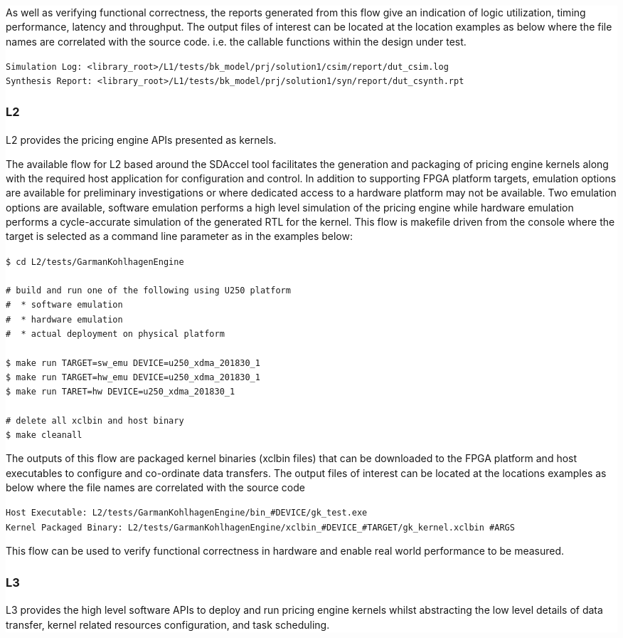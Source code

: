 As well as verifying functional correctness, the reports generated from this flow give an indication of logic utilization, timing performance, latency and throughput. The output files of interest can be located at the location examples as below where the file names are correlated with the source code. i.e. the callable functions within the design under test.

    Simulation Log: <library_root>/L1/tests/bk_model/prj/solution1/csim/report/dut_csim.log
    Synthesis Report: <library_root>/L1/tests/bk_model/prj/solution1/syn/report/dut_csynth.rpt

### L2

L2 provides the pricing engine APIs presented as kernels.

The available flow for L2 based around the SDAccel tool facilitates the generation and packaging of pricing engine kernels along with the required host application for configuration and control. In addition to supporting FPGA platform targets, emulation options are available for preliminary investigations or where dedicated access to a hardware platform may not be available. Two emulation options are available, software emulation performs a high level simulation of the pricing engine while hardware emulation performs a cycle-accurate simulation of the generated RTL for the kernel. This flow is makefile driven from the console where the target is selected as a command line parameter as in the examples below:

```console
$ cd L2/tests/GarmanKohlhagenEngine

# build and run one of the following using U250 platform
#  * software emulation
#  * hardware emulation
#  * actual deployment on physical platform

$ make run TARGET=sw_emu DEVICE=u250_xdma_201830_1
$ make run TARGET=hw_emu DEVICE=u250_xdma_201830_1
$ make run TARET=hw DEVICE=u250_xdma_201830_1

# delete all xclbin and host binary
$ make cleanall
```

The outputs of this flow are packaged kernel binaries (xclbin files) that can be downloaded to the FPGA platform and host executables to configure and co-ordinate data transfers. The output files of interest can be located at the locations examples as below where the file names are correlated with the source code

    Host Executable: L2/tests/GarmanKohlhagenEngine/bin_#DEVICE/gk_test.exe
    Kernel Packaged Binary: L2/tests/GarmanKohlhagenEngine/xclbin_#DEVICE_#TARGET/gk_kernel.xclbin #ARGS

This flow can be used to verify functional correctness in hardware and enable real world performance to be measured.

### L3

L3 provides the high level software APIs to deploy and run pricing engine kernels whilst abstracting the low level details of data transfer, kernel related resources configuration, and task scheduling.
